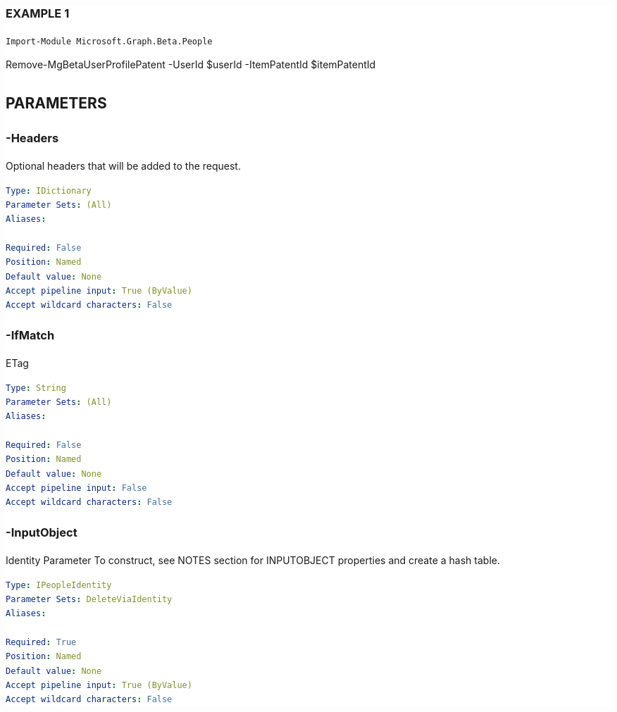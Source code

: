 ### EXAMPLE 1
```
Import-Module Microsoft.Graph.Beta.People
```

Remove-MgBetaUserProfilePatent -UserId $userId -ItemPatentId $itemPatentId

## PARAMETERS

### -Headers
Optional headers that will be added to the request.

```yaml
Type: IDictionary
Parameter Sets: (All)
Aliases:

Required: False
Position: Named
Default value: None
Accept pipeline input: True (ByValue)
Accept wildcard characters: False
```

### -IfMatch
ETag

```yaml
Type: String
Parameter Sets: (All)
Aliases:

Required: False
Position: Named
Default value: None
Accept pipeline input: False
Accept wildcard characters: False
```

### -InputObject
Identity Parameter
To construct, see NOTES section for INPUTOBJECT properties and create a hash table.

```yaml
Type: IPeopleIdentity
Parameter Sets: DeleteViaIdentity
Aliases:

Required: True
Position: Named
Default value: None
Accept pipeline input: True (ByValue)
Accept wildcard characters: False
```
